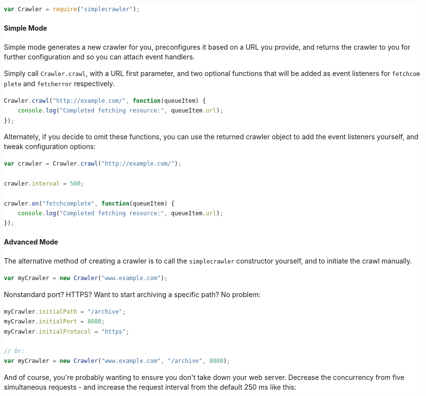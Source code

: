 ```js
var Crawler = require("simplecrawler");
```

#### Simple Mode

Simple mode generates a new crawler for you, preconfigures it based on a URL you
provide, and returns the crawler to you for further configuration and so you can
attach event handlers.

Simply call `Crawler.crawl`, with a URL first parameter, and two optional
functions that will be added as event listeners for `fetchcomplete` and
`fetcherror` respectively.

```js
Crawler.crawl("http://example.com/", function(queueItem) {
    console.log("Completed fetching resource:", queueItem.url);
});
```

Alternately, if you decide to omit these functions, you can use the returned
crawler object to add the event listeners yourself, and tweak configuration
options:

```js
var crawler = Crawler.crawl("http://example.com/");

crawler.interval = 500;

crawler.on("fetchcomplete", function(queueItem) {
    console.log("Completed fetching resource:", queueItem.url);
});
```

#### Advanced Mode

The alternative method of creating a crawler is to call the `simplecrawler`
constructor yourself, and to initiate the crawl manually.

```js
var myCrawler = new Crawler("www.example.com");
```

Nonstandard port? HTTPS? Want to start archiving a specific path? No problem:

```js
myCrawler.initialPath = "/archive";
myCrawler.initialPort = 8080;
myCrawler.initialProtocol = "https";

// Or:
var myCrawler = new Crawler("www.example.com", "/archive", 8080);
```

And of course, you're probably wanting to ensure you don't take down your web
server. Decrease the concurrency from five simultaneous requests - and increase
the request interval from the default 250 ms like this:
